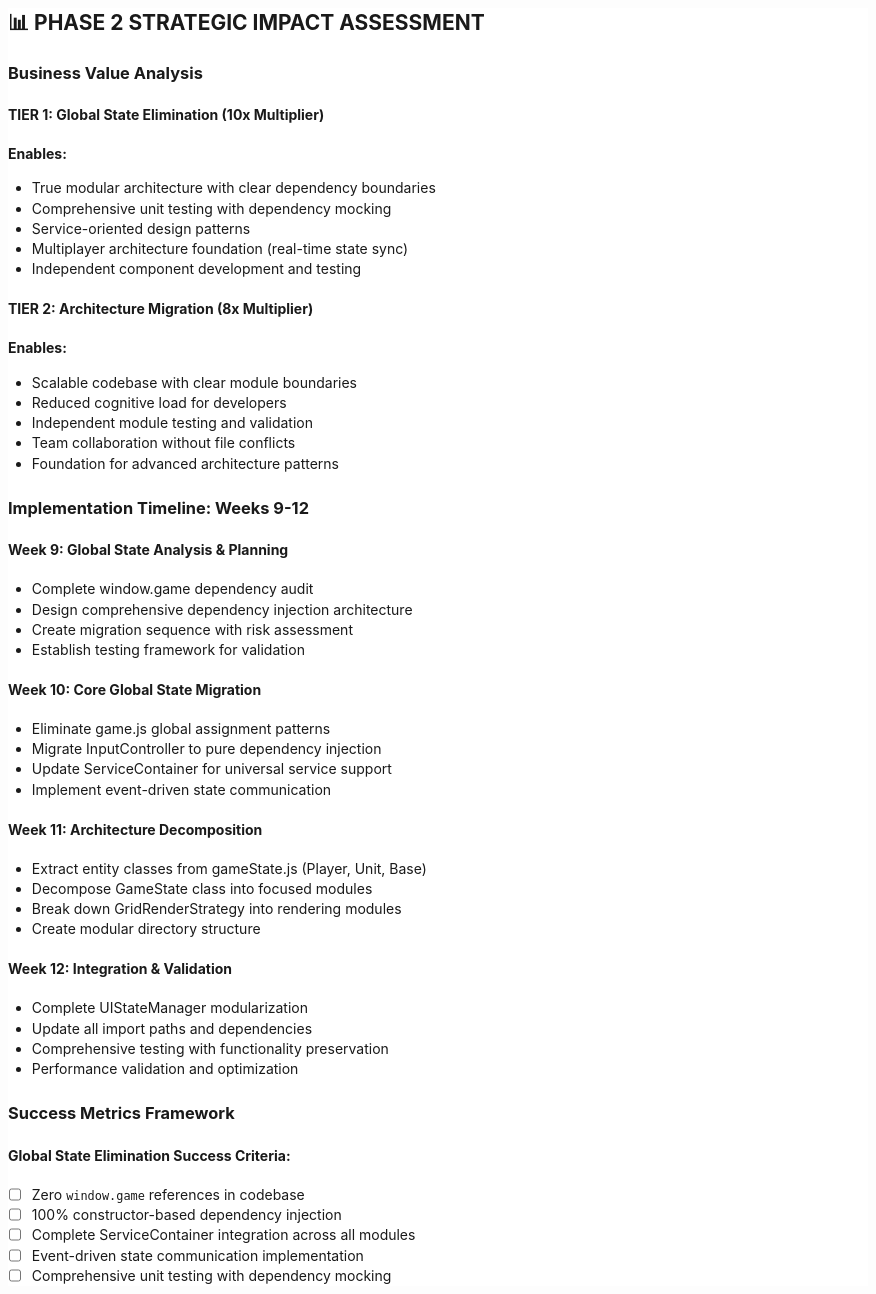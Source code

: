 ## 📊 PHASE 2 STRATEGIC IMPACT ASSESSMENT

### Business Value Analysis

#### TIER 1: Global State Elimination (10x Multiplier)
**Enables:**
- True modular architecture with clear dependency boundaries
- Comprehensive unit testing with dependency mocking
- Service-oriented design patterns
- Multiplayer architecture foundation (real-time state sync)
- Independent component development and testing

#### TIER 2: Architecture Migration (8x Multiplier)  
**Enables:**
- Scalable codebase with clear module boundaries
- Reduced cognitive load for developers
- Independent module testing and validation
- Team collaboration without file conflicts
- Foundation for advanced architecture patterns

### Implementation Timeline: Weeks 9-12

#### Week 9: Global State Analysis & Planning
- Complete window.game dependency audit
- Design comprehensive dependency injection architecture
- Create migration sequence with risk assessment
- Establish testing framework for validation

#### Week 10: Core Global State Migration
- Eliminate game.js global assignment patterns
- Migrate InputController to pure dependency injection
- Update ServiceContainer for universal service support
- Implement event-driven state communication

#### Week 11: Architecture Decomposition
- Extract entity classes from gameState.js (Player, Unit, Base)
- Decompose GameState class into focused modules
- Break down GridRenderStrategy into rendering modules
- Create modular directory structure

#### Week 12: Integration & Validation
- Complete UIStateManager modularization
- Update all import paths and dependencies
- Comprehensive testing with functionality preservation
- Performance validation and optimization

### Success Metrics Framework

#### Global State Elimination Success Criteria:
- [ ] Zero `window.game` references in codebase
- [ ] 100% constructor-based dependency injection
- [ ] Complete ServiceContainer integration across all modules
- [ ] Event-driven state communication implementation
- [ ] Comprehensive unit testing with dependency mocking
